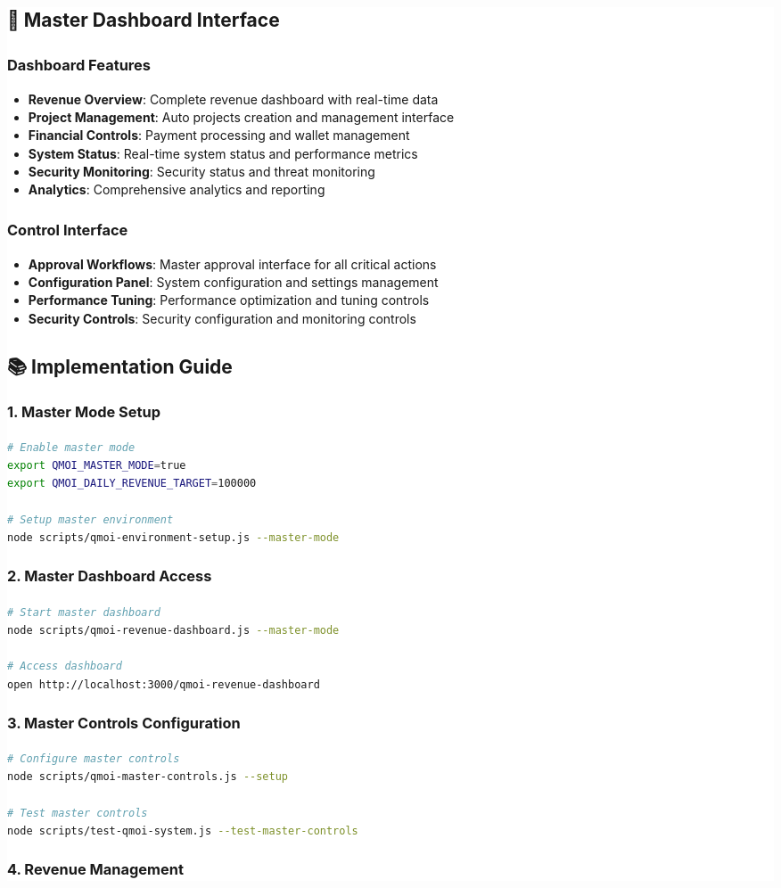 ## 🚀 Master Dashboard Interface

### Dashboard Features

- **Revenue Overview**: Complete revenue dashboard with real-time data
- **Project Management**: Auto projects creation and management interface
- **Financial Controls**: Payment processing and wallet management
- **System Status**: Real-time system status and performance metrics
- **Security Monitoring**: Security status and threat monitoring
- **Analytics**: Comprehensive analytics and reporting

### Control Interface

- **Approval Workflows**: Master approval interface for all critical actions
- **Configuration Panel**: System configuration and settings management
- **Performance Tuning**: Performance optimization and tuning controls
- **Security Controls**: Security configuration and monitoring controls

## 📚 Implementation Guide

### 1. Master Mode Setup

```bash
# Enable master mode
export QMOI_MASTER_MODE=true
export QMOI_DAILY_REVENUE_TARGET=100000

# Setup master environment
node scripts/qmoi-environment-setup.js --master-mode
```

### 2. Master Dashboard Access

```bash
# Start master dashboard
node scripts/qmoi-revenue-dashboard.js --master-mode

# Access dashboard
open http://localhost:3000/qmoi-revenue-dashboard
```

### 3. Master Controls Configuration

```bash
# Configure master controls
node scripts/qmoi-master-controls.js --setup

# Test master controls
node scripts/test-qmoi-system.js --test-master-controls
```

### 4. Revenue Management
